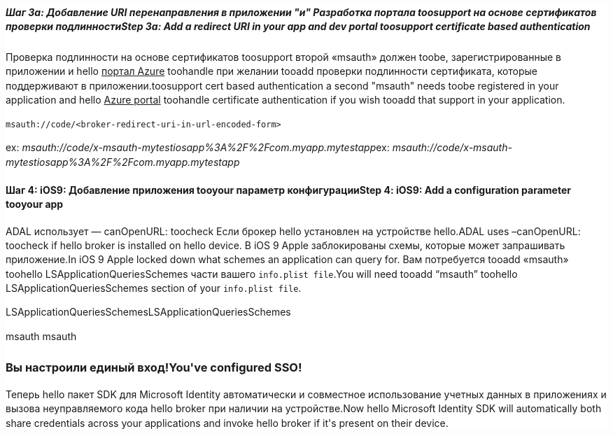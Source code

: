 ##### <a name="step-3a-add-a-redirect-uri-in-your-app-and-dev-portal-toosupport-certificate-based-authentication"></a><span data-ttu-id="7a7ef-243">Шаг 3a: Добавление URI перенаправления в приложении "и" Разработка портала toosupport на основе сертификатов проверки подлинности</span><span class="sxs-lookup"><span data-stu-id="7a7ef-243">Step 3a: Add a redirect URI in your app and dev portal toosupport certificate based authentication</span></span>
<span data-ttu-id="7a7ef-244">Проверка подлинности на основе сертификатов toosupport второй «msauth» должен toobe, зарегистрированные в приложении и hello [портал Azure](https://portal.azure.com/) toohandle при желании tooadd проверки подлинности сертификата, которые поддерживают в приложении.</span><span class="sxs-lookup"><span data-stu-id="7a7ef-244">toosupport cert based authentication a second "msauth"  needs toobe registered in your application and hello [Azure portal](https://portal.azure.com/) toohandle certificate authentication if you wish tooadd that support in your application.</span></span>

`msauth://code/<broker-redirect-uri-in-url-encoded-form>`

<span data-ttu-id="7a7ef-245">ex: *msauth://code/x-msauth-mytestiosapp%3A%2F%2Fcom.myapp.mytestapp*</span><span class="sxs-lookup"><span data-stu-id="7a7ef-245">ex: *msauth://code/x-msauth-mytestiosapp%3A%2F%2Fcom.myapp.mytestapp*</span></span>

#### <a name="step-4-ios9-add-a-configuration-parameter-tooyour-app"></a><span data-ttu-id="7a7ef-246">Шаг 4: iOS9: Добавление приложения tooyour параметр конфигурации</span><span class="sxs-lookup"><span data-stu-id="7a7ef-246">Step 4: iOS9: Add a configuration parameter tooyour app</span></span>
<span data-ttu-id="7a7ef-247">ADAL использует — canOpenURL: toocheck Если брокер hello установлен на устройстве hello.</span><span class="sxs-lookup"><span data-stu-id="7a7ef-247">ADAL uses –canOpenURL: toocheck if hello broker is installed on hello device.</span></span> <span data-ttu-id="7a7ef-248">В iOS 9 Apple заблокированы схемы, которые может запрашивать приложение.</span><span class="sxs-lookup"><span data-stu-id="7a7ef-248">In iOS 9 Apple locked down what schemes an application can query for.</span></span> <span data-ttu-id="7a7ef-249">Вам потребуется tooadd «msauth» toohello LSApplicationQueriesSchemes части вашего `info.plist file`.</span><span class="sxs-lookup"><span data-stu-id="7a7ef-249">You will need tooadd “msauth” toohello LSApplicationQueriesSchemes section of your `info.plist file`.</span></span>

<span data-ttu-id="7a7ef-250"><key>LSApplicationQueriesSchemes</key></span><span class="sxs-lookup"><span data-stu-id="7a7ef-250"><key>LSApplicationQueriesSchemes</key></span></span>

<span data-ttu-id="7a7ef-251"><array><string>msauth</string>
</array></span><span class="sxs-lookup"><span data-stu-id="7a7ef-251"><array> <string>msauth</string>
</array></span></span>

### <a name="youve-configured-sso"></a><span data-ttu-id="7a7ef-252">Вы настроили единый вход!</span><span class="sxs-lookup"><span data-stu-id="7a7ef-252">You've configured SSO!</span></span>
<span data-ttu-id="7a7ef-253">Теперь hello пакет SDK для Microsoft Identity автоматически и совместное использование учетных данных в приложениях и вызова неуправляемого кода hello broker при наличии на устройстве.</span><span class="sxs-lookup"><span data-stu-id="7a7ef-253">Now hello Microsoft Identity SDK will automatically both share credentials across your applications and invoke hello broker if it's present on their device.</span></span>

